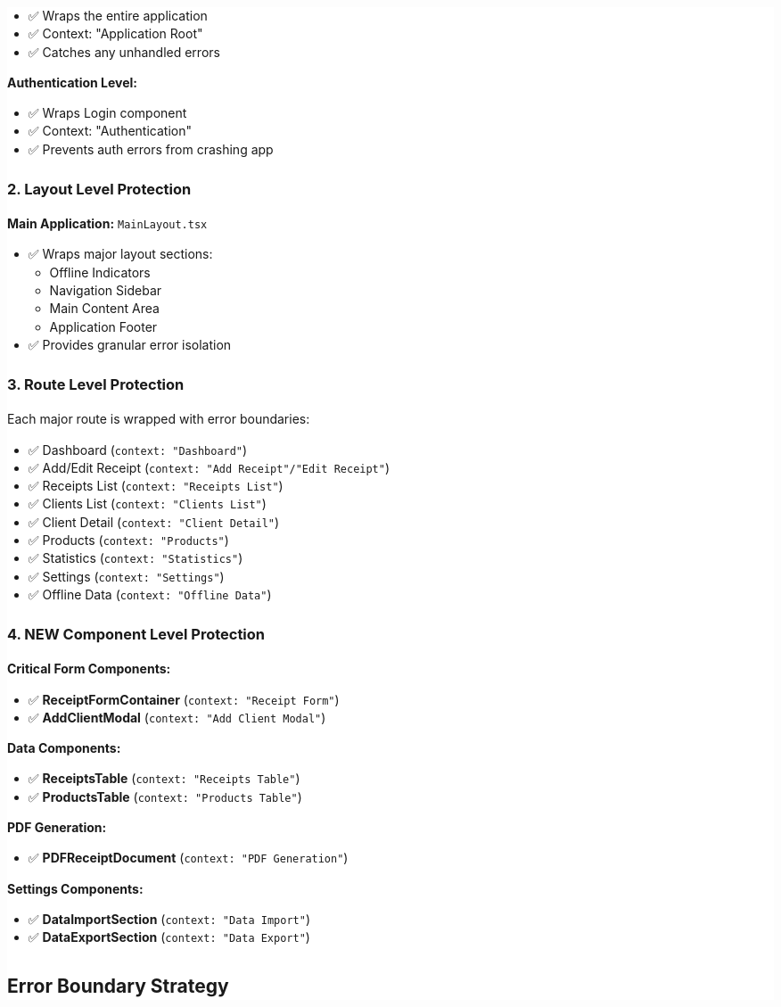 - ✅ Wraps the entire application
- ✅ Context: "Application Root"
- ✅ Catches any unhandled errors

**Authentication Level:**

- ✅ Wraps Login component
- ✅ Context: "Authentication"
- ✅ Prevents auth errors from crashing app

### 2. Layout Level Protection

**Main Application:** `MainLayout.tsx`

- ✅ Wraps major layout sections:
  - Offline Indicators
  - Navigation Sidebar
  - Main Content Area
  - Application Footer
- ✅ Provides granular error isolation

### 3. Route Level Protection

Each major route is wrapped with error boundaries:

- ✅ Dashboard (`context: "Dashboard"`)
- ✅ Add/Edit Receipt (`context: "Add Receipt"/"Edit Receipt"`)
- ✅ Receipts List (`context: "Receipts List"`)
- ✅ Clients List (`context: "Clients List"`)
- ✅ Client Detail (`context: "Client Detail"`)
- ✅ Products (`context: "Products"`)
- ✅ Statistics (`context: "Statistics"`)
- ✅ Settings (`context: "Settings"`)
- ✅ Offline Data (`context: "Offline Data"`)

### 4. **NEW** Component Level Protection

**Critical Form Components:**

- ✅ **ReceiptFormContainer** (`context: "Receipt Form"`)
- ✅ **AddClientModal** (`context: "Add Client Modal"`)

**Data Components:**

- ✅ **ReceiptsTable** (`context: "Receipts Table"`)
- ✅ **ProductsTable** (`context: "Products Table"`)

**PDF Generation:**

- ✅ **PDFReceiptDocument** (`context: "PDF Generation"`)

**Settings Components:**

- ✅ **DataImportSection** (`context: "Data Import"`)
- ✅ **DataExportSection** (`context: "Data Export"`)

## Error Boundary Strategy
